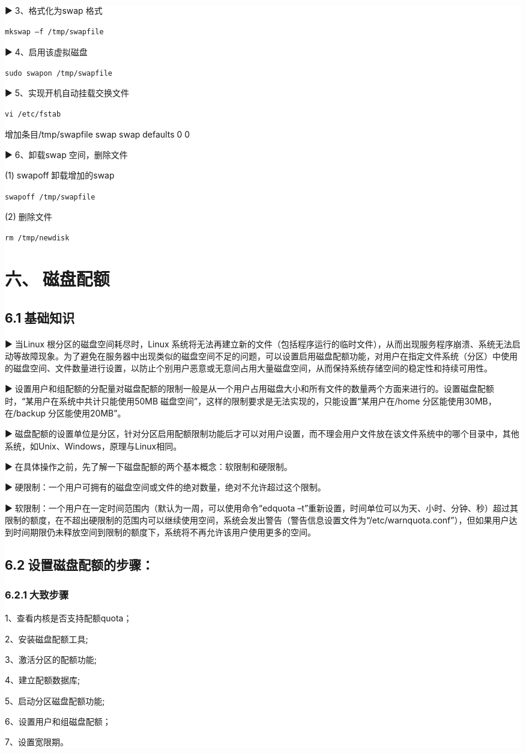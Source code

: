 ▶ 3、格式化为swap 格式

`mkswap –f /tmp/swapfile`

▶ 4、启用该虚拟磁盘

`sudo swapon /tmp/swapfile`

▶ 5、实现开机自动挂载交换文件

`vi /etc/fstab`

增加条目/tmp/swapfile swap swap defaults 0 0

▶ 6、卸载swap 空间，删除文件

(1) swapoff 卸载增加的swap

`swapoff /tmp/swapfile`

(2) 删除文件

`rm /tmp/newdisk`


# 六、 磁盘配额

## 6.1 基础知识
▶ 当Linux 根分区的磁盘空间耗尽时，Linux 系统将无法再建立新的文件（包括程序运行的临时文件），从而出现服务程序崩溃、系统无法启动等故障现象。为了避免在服务器中出现类似的磁盘空间不足的问题，可以设置启用磁盘配额功能，对用户在指定文件系统（分区）中使用的磁盘空间、文件数量进行设置，以防止个别用户恶意或无意间占用大量磁盘空间，从而保持系统存储空间的稳定性和持续可用性。

▶ 设置用户和组配额的分配量对磁盘配额的限制一般是从一个用户占用磁盘大小和所有文件的数量两个方面来进行的。设置磁盘配额时，“某用户在系统中共计只能使用50MB 磁盘空间”，这样的限制要求是无法实现的，只能设置“某用户在/home 分区能使用30MB，在/backup 分区能使用20MB”。

▶ 磁盘配额的设置单位是分区，针对分区启用配额限制功能后才可以对用户设置，而不理会用户文件放在该文件系统中的哪个目录中，其他系统，如Unix、Windows，原理与Linux相同。

▶ 在具体操作之前，先了解一下磁盘配额的两个基本概念：软限制和硬限制。

▶ 硬限制：一个用户可拥有的磁盘空间或文件的绝对数量，绝对不允许超过这个限制。

▶ 软限制：一个用户在一定时间范围内（默认为一周，可以使用命令“edquota –t”重新设置，时间单位可以为天、小时、分钟、秒）超过其限制的额度，在不超出硬限制的范围内可以继续使用空间，系统会发出警告（警告信息设置文件为“/etc/warnquota.conf”），但如果用户达到时间期限仍未释放空间到限制的额度下，系统将不再允许该用户使用更多的空间。

## 6.2 设置磁盘配额的步骤：

### 6.2.1 大致步骤
1、查看内核是否支持配额quota；

2、安装磁盘配额工具;

3、激活分区的配额功能;

4、建立配额数据库;

5、启动分区磁盘配额功能;

6、设置用户和组磁盘配额；

7、设置宽限期。
